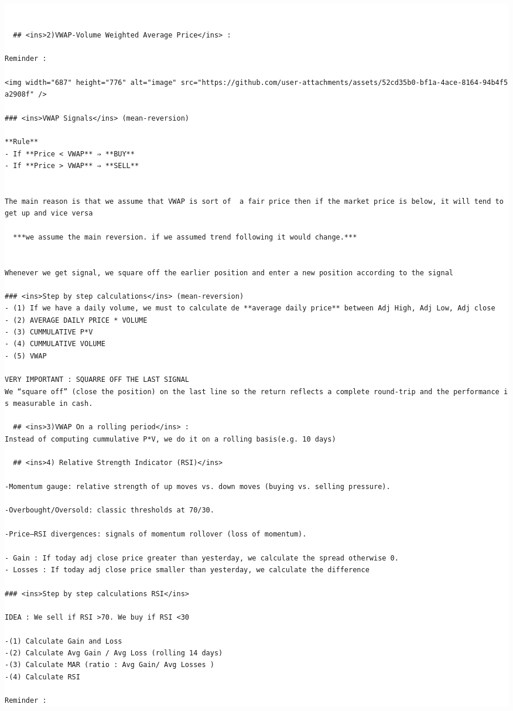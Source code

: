 ``` | **BUY** |


  ## <ins>2)VWAP-Volume Weighted Average Price</ins> :

Reminder :

<img width="687" height="776" alt="image" src="https://github.com/user-attachments/assets/52cd35b0-bf1a-4ace-8164-94b4f5a2908f" />

### <ins>VWAP Signals</ins> (mean-reversion)

**Rule**
- If **Price < VWAP** ⇒ **BUY**
- If **Price > VWAP** ⇒ **SELL**


The main reason is that we assume that VWAP is sort of  a fair price then if the market price is below, it will tend to get up and vice versa

  ***we assume the main reversion. if we assumed trend following it would change.***


Whenever we get signal, we square off the earlier position and enter a new position according to the signal

### <ins>Step by step calculations</ins> (mean-reversion)
- (1) If we have a daily volume, we must to calculate de **average daily price** between Adj High, Adj Low, Adj close
- (2) AVERAGE DAILY PRICE * VOLUME
- (3) CUMMULATIVE P*V
- (4) CUMMULATIVE VOLUME
- (5) VWAP

VERY IMPORTANT : SQUARRE OFF THE LAST SIGNAL
We “square off” (close the position) on the last line so the return reflects a complete round-trip and the performance is measurable in cash.

  ## <ins>3)VWAP On a rolling period</ins> :
Instead of computing cummulative P*V, we do it on a rolling basis(e.g. 10 days)

  ## <ins>4) Relative Strength Indicator (RSI)</ins>

-Momentum gauge: relative strength of up moves vs. down moves (buying vs. selling pressure).

-Overbought/Oversold: classic thresholds at 70/30.

-Price–RSI divergences: signals of momentum rollover (loss of momentum).

- Gain : If today adj close price greater than yesterday, we calculate the spread otherwise 0.
- Losses : If today adj close price smaller than yesterday, we calculate the difference

### <ins>Step by step calculations RSI</ins>

IDEA : We sell if RSI >70. We buy if RSI <30

-(1) Calculate Gain and Loss
-(2) Calculate Avg Gain / Avg Loss (rolling 14 days)
-(3) Calculate MAR (ratio : Avg Gain/ Avg Losses )
-(4) Calculate RSI

Reminder :

```